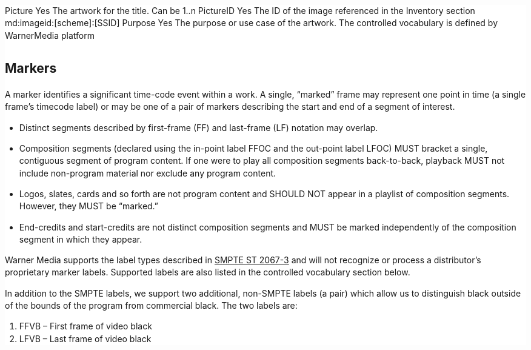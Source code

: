    <tr>
      <td></td>
      <td></td>
      <td colspan="2">Picture</td>
      <td>Yes</td>
      <td>The artwork for the title. Can be 1..n </td>
   </tr>
   <tr>
      <td></td>
      <td></td>
      <td></td>
      <td colspan="1">PictureID</td>
      <td>Yes</td>
      <td>The ID of the image referenced in the Inventory section md:imageid:[scheme]:[SSID]</td>
   </tr>
   <tr>
      <td></td>
      <td></td>
      <td></td>
      <td colspan="1">Purpose</td>
      <td>Yes</td>
      <td>The purpose or use case of the artwork. The controlled vocabulary is defined by WarnerMedia platform</td>
   </tr>
</table>

## Markers

A marker identifies a significant time-code event within a work. A single, “marked” frame may represent one point in time (a single frame’s timecode label) or may be one of a pair of markers describing the start and end of a segment of interest.

* Distinct segments described by first-frame (FF) and last-frame (LF) notation may overlap.

* Composition segments (declared using the in-point label FFOC and the out-point label LFOC) MUST bracket a single, contiguous segment of program content. If one were to play all composition segments back-to-back, playback MUST not include non-program material nor exclude any program content.

* Logos, slates, cards and so forth are not program content and SHOULD NOT appear in a playlist of composition segments. However, they MUST be “marked.”

* End-credits and start-credits are not distinct composition segments and MUST be marked independently of the composition segment in which they appear.

Warner Media supports the label types described in [SMPTE ST 2067-3]() and will not recognize or process a distributor’s proprietary marker labels. Supported labels are also listed in the controlled vocabulary section below.

In addition to the SMPTE labels, we support two additional, non-SMPTE labels (a pair) which allow us to distinguish black outside of the bounds of the
program from commercial black. The two labels are:

1.	FFVB – First frame of video black
2.	LFVB – Last frame of video black
